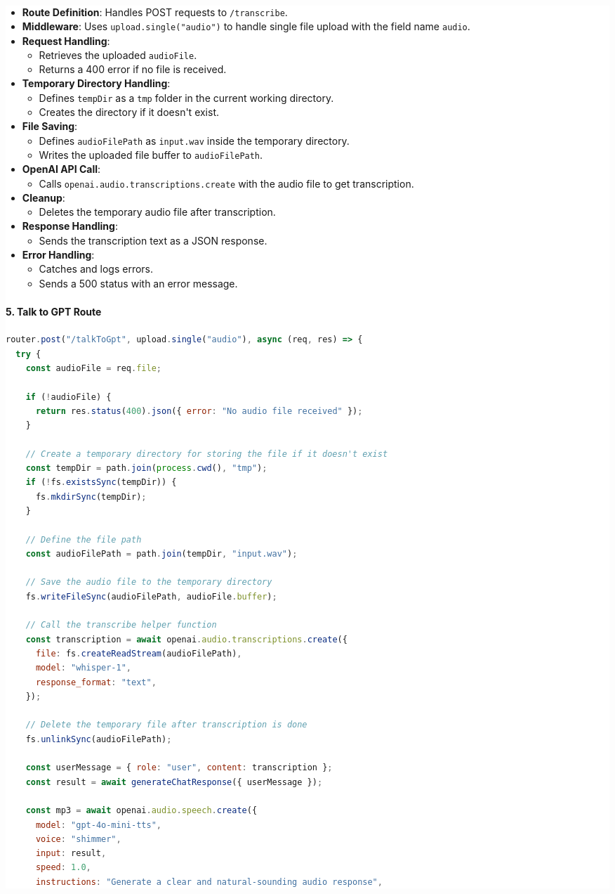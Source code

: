 - **Route Definition**: Handles POST requests to `/transcribe`.
- **Middleware**: Uses `upload.single("audio")` to handle single file upload with the field name `audio`.
- **Request Handling**:
  - Retrieves the uploaded `audioFile`.
  - Returns a 400 error if no file is received.
- **Temporary Directory Handling**:
  - Defines `tempDir` as a `tmp` folder in the current working directory.
  - Creates the directory if it doesn't exist.
- **File Saving**:
  - Defines `audioFilePath` as `input.wav` inside the temporary directory.
  - Writes the uploaded file buffer to `audioFilePath`.
- **OpenAI API Call**:
  - Calls `openai.audio.transcriptions.create` with the audio file to get transcription.
- **Cleanup**:
  - Deletes the temporary audio file after transcription.
- **Response Handling**:
  - Sends the transcription text as a JSON response.
- **Error Handling**:
  - Catches and logs errors.
  - Sends a 500 status with an error message.

#### **5. Talk to GPT Route**

```javascript
router.post("/talkToGpt", upload.single("audio"), async (req, res) => {
  try {
    const audioFile = req.file;

    if (!audioFile) {
      return res.status(400).json({ error: "No audio file received" });
    }

    // Create a temporary directory for storing the file if it doesn't exist
    const tempDir = path.join(process.cwd(), "tmp");
    if (!fs.existsSync(tempDir)) {
      fs.mkdirSync(tempDir);
    }

    // Define the file path
    const audioFilePath = path.join(tempDir, "input.wav");

    // Save the audio file to the temporary directory
    fs.writeFileSync(audioFilePath, audioFile.buffer);

    // Call the transcribe helper function
    const transcription = await openai.audio.transcriptions.create({
      file: fs.createReadStream(audioFilePath),
      model: "whisper-1",
      response_format: "text",
    });

    // Delete the temporary file after transcription is done
    fs.unlinkSync(audioFilePath);

    const userMessage = { role: "user", content: transcription };
    const result = await generateChatResponse({ userMessage });

    const mp3 = await openai.audio.speech.create({
      model: "gpt-4o-mini-tts",
      voice: "shimmer",
      input: result,
      speed: 1.0,
      instructions: "Generate a clear and natural-sounding audio response",
```